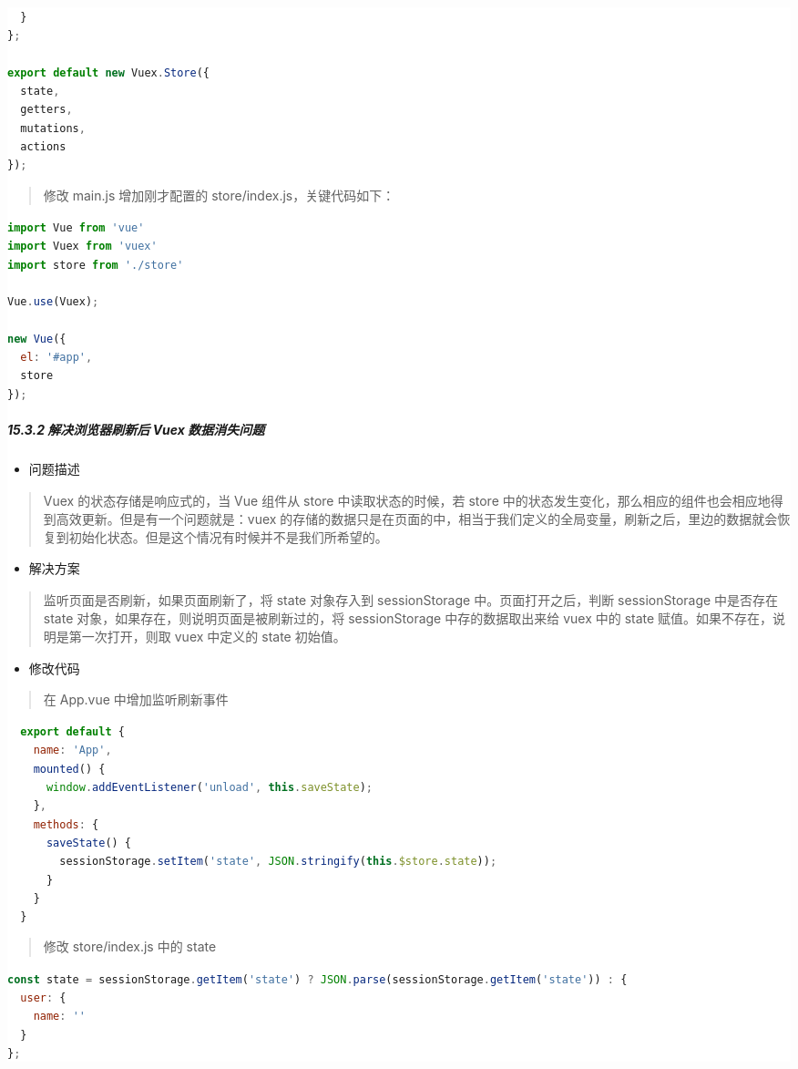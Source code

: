 ```javascript
  }
};

export default new Vuex.Store({
  state,
  getters,
  mutations,
  actions
});
```

> 修改 main.js 增加刚才配置的 store/index.js，关键代码如下：

```javascript
import Vue from 'vue'
import Vuex from 'vuex'
import store from './store'

Vue.use(Vuex);

new Vue({
  el: '#app',
  store
});
```

##### 15.3.2 解决浏览器刷新后 Vuex 数据消失问题

- 问题描述

> Vuex 的状态存储是响应式的，当 Vue 组件从 store 中读取状态的时候，若 store 中的状态发生变化，那么相应的组件也会相应地得到高效更新。但是有一个问题就是：vuex 的存储的数据只是在页面的中，相当于我们定义的全局变量，刷新之后，里边的数据就会恢复到初始化状态。但是这个情况有时候并不是我们所希望的。

- 解决方案

> 监听页面是否刷新，如果页面刷新了，将 state 对象存入到 sessionStorage 中。页面打开之后，判断 sessionStorage 中是否存在 state 对象，如果存在，则说明页面是被刷新过的，将 sessionStorage 中存的数据取出来给 vuex 中的 state 赋值。如果不存在，说明是第一次打开，则取 vuex 中定义的 state 初始值。

- 修改代码

> 在 App.vue 中增加监听刷新事件

```javascript
  export default {
    name: 'App',
    mounted() {
      window.addEventListener('unload', this.saveState);
    },
    methods: {
      saveState() {
        sessionStorage.setItem('state', JSON.stringify(this.$store.state));
      }
    }
  }
```

> 修改 store/index.js 中的 state

```javascript
const state = sessionStorage.getItem('state') ? JSON.parse(sessionStorage.getItem('state')) : {
  user: {
    name: ''
  }
};
```







